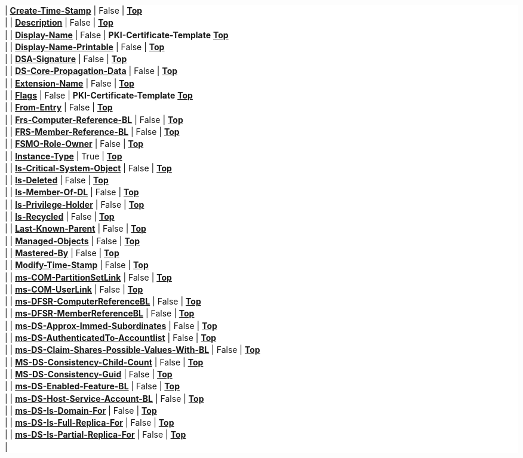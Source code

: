 | [**Create-Time-Stamp**](a-createtimestamp.md)                                               | False     | [**Top**](c-top.md)<br/>                              |
| [**Description**](a-description.md)                                                         | False     | [**Top**](c-top.md)<br/>                              |
| [**Display-Name**](a-displayname.md)                                                        | False     | **PKI-Certificate-Template** [**Top**](c-top.md)<br/> |
| [**Display-Name-Printable**](a-displaynameprintable.md)                                     | False     | [**Top**](c-top.md)<br/>                              |
| [**DSA-Signature**](a-dsasignature.md)                                                      | False     | [**Top**](c-top.md)<br/>                              |
| [**DS-Core-Propagation-Data**](a-dscorepropagationdata.md)                                  | False     | [**Top**](c-top.md)<br/>                              |
| [**Extension-Name**](a-extensionname.md)                                                    | False     | [**Top**](c-top.md)<br/>                              |
| [**Flags**](a-flags.md)                                                                     | False     | **PKI-Certificate-Template** [**Top**](c-top.md)<br/> |
| [**From-Entry**](a-fromentry.md)                                                            | False     | [**Top**](c-top.md)<br/>                              |
| [**Frs-Computer-Reference-BL**](a-frscomputerreferencebl.md)                                | False     | [**Top**](c-top.md)<br/>                              |
| [**FRS-Member-Reference-BL**](a-frsmemberreferencebl.md)                                    | False     | [**Top**](c-top.md)<br/>                              |
| [**FSMO-Role-Owner**](a-fsmoroleowner.md)                                                   | False     | [**Top**](c-top.md)<br/>                              |
| [**Instance-Type**](a-instancetype.md)                                                      | True      | [**Top**](c-top.md)<br/>                              |
| [**Is-Critical-System-Object**](a-iscriticalsystemobject.md)                                | False     | [**Top**](c-top.md)<br/>                              |
| [**Is-Deleted**](a-isdeleted.md)                                                            | False     | [**Top**](c-top.md)<br/>                              |
| [**Is-Member-Of-DL**](a-memberof.md)                                                        | False     | [**Top**](c-top.md)<br/>                              |
| [**Is-Privilege-Holder**](a-isprivilegeholder.md)                                           | False     | [**Top**](c-top.md)<br/>                              |
| [**Is-Recycled**](a-isrecycled.md)                                                          | False     | [**Top**](c-top.md)<br/>                              |
| [**Last-Known-Parent**](a-lastknownparent.md)                                               | False     | [**Top**](c-top.md)<br/>                              |
| [**Managed-Objects**](a-managedobjects.md)                                                  | False     | [**Top**](c-top.md)<br/>                              |
| [**Mastered-By**](a-masteredby.md)                                                          | False     | [**Top**](c-top.md)<br/>                              |
| [**Modify-Time-Stamp**](a-modifytimestamp.md)                                               | False     | [**Top**](c-top.md)<br/>                              |
| [**ms-COM-PartitionSetLink**](a-mscom-partitionsetlink.md)                                  | False     | [**Top**](c-top.md)<br/>                              |
| [**ms-COM-UserLink**](a-mscom-userlink.md)                                                  | False     | [**Top**](c-top.md)<br/>                              |
| [**ms-DFSR-ComputerReferenceBL**](a-msdfsr-computerreferencebl.md)                          | False     | [**Top**](c-top.md)<br/>                              |
| [**ms-DFSR-MemberReferenceBL**](a-msdfsr-memberreferencebl.md)                              | False     | [**Top**](c-top.md)<br/>                              |
| [**ms-DS-Approx-Immed-Subordinates**](a-msds-approx-immed-subordinates.md)                  | False     | [**Top**](c-top.md)<br/>                              |
| [**ms-DS-AuthenticatedTo-Accountlist**](a-msds-authenticatedtoaccountlist.md)               | False     | [**Top**](c-top.md)<br/>                              |
| [**ms-DS-Claim-Shares-Possible-Values-With-BL**](a-msds-claimsharespossiblevalueswithbl.md) | False     | [**Top**](c-top.md)<br/>                              |
| [**MS-DS-Consistency-Child-Count**](a-ms-ds-consistencychildcount.md)                       | False     | [**Top**](c-top.md)<br/>                              |
| [**MS-DS-Consistency-Guid**](a-ms-ds-consistencyguid.md)                                    | False     | [**Top**](c-top.md)<br/>                              |
| [**ms-DS-Enabled-Feature-BL**](a-msds-enabledfeaturebl.md)                                  | False     | [**Top**](c-top.md)<br/>                              |
| [**ms-DS-Host-Service-Account-BL**](a-msds-hostserviceaccountbl.md)                         | False     | [**Top**](c-top.md)<br/>                              |
| [**ms-DS-Is-Domain-For**](a-msds-isdomainfor.md)                                            | False     | [**Top**](c-top.md)<br/>                              |
| [**ms-DS-Is-Full-Replica-For**](a-msds-isfullreplicafor.md)                                 | False     | [**Top**](c-top.md)<br/>                              |
| [**ms-DS-Is-Partial-Replica-For**](a-msds-ispartialreplicafor.md)                           | False     | [**Top**](c-top.md)<br/>                              |